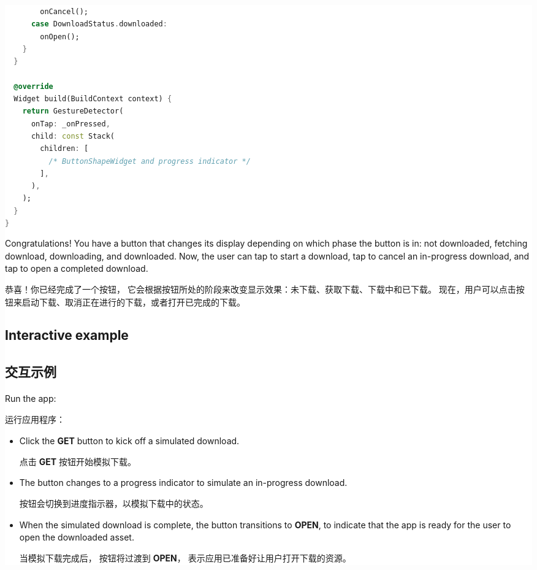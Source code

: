 ```dart
        onCancel();
      case DownloadStatus.downloaded:
        onOpen();
    }
  }

  @override
  Widget build(BuildContext context) {
    return GestureDetector(
      onTap: _onPressed,
      child: const Stack(
        children: [
          /* ButtonShapeWidget and progress indicator */
        ],
      ),
    );
  }
}
```

Congratulations! You have a button that changes its display
depending on which phase the button is in: not downloaded,
fetching download, downloading, and downloaded.
Now, the user can tap to start a download, tap to cancel an 
in-progress download, and tap to open a completed download.

恭喜！你已经完成了一个按钮，
它会根据按钮所处的阶段来改变显示效果：未下载、获取下载、下载中和已下载。
现在，用户可以点击按钮来启动下载、取消正在进行的下载，或者打开已完成的下载。

## Interactive example

## 交互示例

Run the app:

运行应用程序：

* Click the **GET** button to kick off a
  simulated download.

  点击 **GET** 按钮开始模拟下载。

* The button changes to a progress indicator
  to simulate an in-progress download.

  按钮会切换到进度指示器，以模拟下载中的状态。

* When the simulated download is complete, the
  button transitions to **OPEN**, to indicate
  that the app is ready for the user
  to open the downloaded asset.

  当模拟下载完成后，
  按钮将过渡到 **OPEN**，
  表示应用已准备好让用户打开下载的资源。
